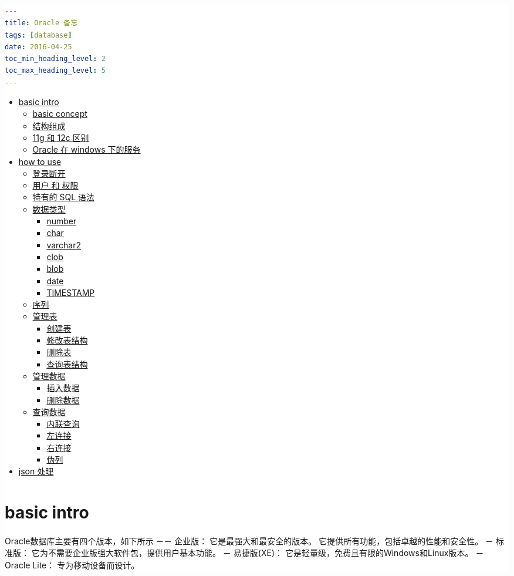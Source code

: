 ```yaml
---
title: Oracle 备忘
tags: [database]
date: 2016-04-25
toc_min_heading_level: 2
toc_max_heading_level: 5
---
```





- [basic intro](#basic-intro)
    - [basic concept](#basic-concept)
    - [结构组成](#结构组成)
    - [11g 和 12c 区别](#11g-和-12c-区别)
    - [Oracle 在 windows 下的服务](#oracle-在-windows-下的服务)
- [how to use](#how-to-use)
    - [登录断开](#登录断开)
    - [用户 和 权限](#用户-和-权限)
    - [特有的 SQL 语法](#特有的-sql-语法)
    - [数据类型](#数据类型)
        - [number](#number)
        - [char](#char)
        - [varchar2](#varchar2)
        - [clob](#clob)
        - [blob](#blob)
        - [date](#date)
        - [TIMESTAMP](#timestamp)
    - [序列](#序列)
    - [管理表](#管理表)
        - [创建表](#创建表)
        - [修改表结构](#修改表结构)
        - [删除表](#删除表)
        - [查询表结构](#查询表结构)
    - [管理数据](#管理数据)
        - [插入数据](#插入数据)
        - [删除数据](#删除数据)
    - [查询数据](#查询数据)
        - [内联查询](#内联查询)
        - [左连接](#左连接)
        - [右连接](#右连接)
        - [伪列](#伪列)
- [json 处理](#json-处理)



# basic intro


Oracle数据库主要有四个版本，如下所示 －－ 企业版： 它是最强大和最安全的版本。 它提供所有功能，包括卓越的性能和安全性。
－ 标准版： 它为不需要企业版强大软件包，提供用户基本功能。
－ 易捷版(XE)： 它是轻量级，免费且有限的Windows和Linux版本。
－ Oracle Lite： 专为移动设备而设计。


[*]: 表示匹配数组中的所有元素